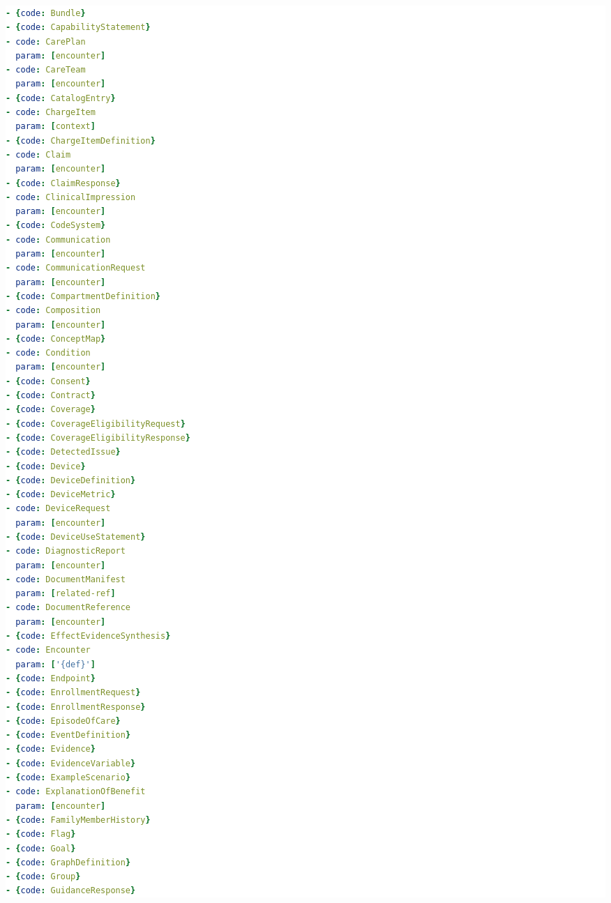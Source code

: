 ```yaml
- {code: Bundle}
- {code: CapabilityStatement}
- code: CarePlan
  param: [encounter]
- code: CareTeam
  param: [encounter]
- {code: CatalogEntry}
- code: ChargeItem
  param: [context]
- {code: ChargeItemDefinition}
- code: Claim
  param: [encounter]
- {code: ClaimResponse}
- code: ClinicalImpression
  param: [encounter]
- {code: CodeSystem}
- code: Communication
  param: [encounter]
- code: CommunicationRequest
  param: [encounter]
- {code: CompartmentDefinition}
- code: Composition
  param: [encounter]
- {code: ConceptMap}
- code: Condition
  param: [encounter]
- {code: Consent}
- {code: Contract}
- {code: Coverage}
- {code: CoverageEligibilityRequest}
- {code: CoverageEligibilityResponse}
- {code: DetectedIssue}
- {code: Device}
- {code: DeviceDefinition}
- {code: DeviceMetric}
- code: DeviceRequest
  param: [encounter]
- {code: DeviceUseStatement}
- code: DiagnosticReport
  param: [encounter]
- code: DocumentManifest
  param: [related-ref]
- code: DocumentReference
  param: [encounter]
- {code: EffectEvidenceSynthesis}
- code: Encounter
  param: ['{def}']
- {code: Endpoint}
- {code: EnrollmentRequest}
- {code: EnrollmentResponse}
- {code: EpisodeOfCare}
- {code: EventDefinition}
- {code: Evidence}
- {code: EvidenceVariable}
- {code: ExampleScenario}
- code: ExplanationOfBenefit
  param: [encounter]
- {code: FamilyMemberHistory}
- {code: Flag}
- {code: Goal}
- {code: GraphDefinition}
- {code: Group}
- {code: GuidanceResponse}
```